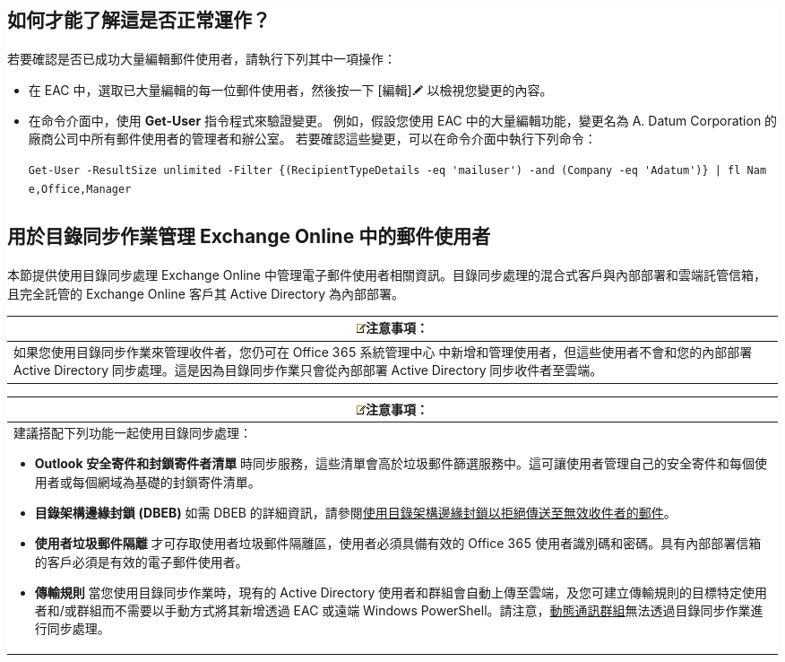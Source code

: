 ## 如何才能了解這是否正常運作？

若要確認是否已成功大量編輯郵件使用者，請執行下列其中一項操作：

  - 在 EAC 中，選取已大量編輯的每一位郵件使用者，然後按一下 \[編輯\]![編輯圖示](images/JJ218640.6f53ccb2-1f13-4c02-bea0-30690e6ea71d(EXCHG.150).gif "編輯圖示") 以檢視您變更的內容。

  - 在命令介面中，使用 **Get-User** 指令程式來驗證變更。 例如，假設您使用 EAC 中的大量編輯功能，變更名為 A. Datum Corporation 的廠商公司中所有郵件使用者的管理者和辦公室。 若要確認這些變更，可以在命令介面中執行下列命令：
    
        Get-User -ResultSize unlimited -Filter {(RecipientTypeDetails -eq 'mailuser') -and (Company -eq 'Adatum')} | fl Name,Office,Manager

## 用於目錄同步作業管理 Exchange Online 中的郵件使用者

本節提供使用目錄同步處理 Exchange Online 中管理電子郵件使用者相關資訊。目錄同步處理的混合式客戶與內部部署和雲端託管信箱，且完全託管的 Exchange Online 客戶其 Active Directory 為內部部署。

<table>
<thead>
<tr class="header">
<th><img src="images/Bb124558.note(EXCHG.150).gif" title="注意事項" alt="注意事項" />注意事項：</th>
</tr>
</thead>
<tbody>
<tr class="odd">
<td>如果您使用目錄同步作業來管理收件者，您仍可在 Office 365 系統管理中心 中新增和管理使用者，但這些使用者不會和您的內部部署 Active Directory 同步處理。這是因為目錄同步作業只會從內部部署 Active Directory 同步收件者至雲端。</td>
</tr>
</tbody>
</table>


<table>
<colgroup>
<col style="width: 100%" />
</colgroup>
<thead>
<tr class="header">
<th><img src="images/Bb124558.note(EXCHG.150).gif" title="注意事項" alt="注意事項" />注意事項：</th>
</tr>
</thead>
<tbody>
<tr class="odd">
<td>建議搭配下列功能一起使用目錄同步處理：
<ul>
<li><p><strong>Outlook 安全寄件和封鎖寄件者清單</strong> 時同步服務，這些清單會高於垃圾郵件篩選服務中。這可讓使用者管理自己的安全寄件和每個使用者或每個網域為基礎的封鎖寄件清單。</p></li>
<li><p><strong>目錄架構邊緣封鎖 (DBEB)</strong> 如需 DBEB 的詳細資訊，請參閱<a href="https://technet.microsoft.com/zh-tw/library/dn600322(v=exchg.150)">使用目錄架構邊緣封鎖以拒絕傳送至無效收件者的郵件</a>。</p></li>
<li><p><strong>使用者垃圾郵件隔離</strong> 才可存取使用者垃圾郵件隔離區，使用者必須具備有效的 Office 365 使用者識別碼和密碼。具有內部部署信箱的客戶必須是有效的電子郵件使用者。</p></li>
<li><p><strong>傳輸規則</strong> 當您使用目錄同步作業時，現有的 Active Directory 使用者和群組會自動上傳至雲端，及您可建立傳輸規則的目標特定使用者和/或群組而不需要以手動方式將其新增透過 EAC 或遠端 Windows PowerShell。請注意，<a href="https://go.microsoft.com/fwlink/?linkid=507569">動態通訊群組</a>無法透過目錄同步作業進行同步處理。</p></li>
</ul></td>
</tr>
</tbody>
</table>

